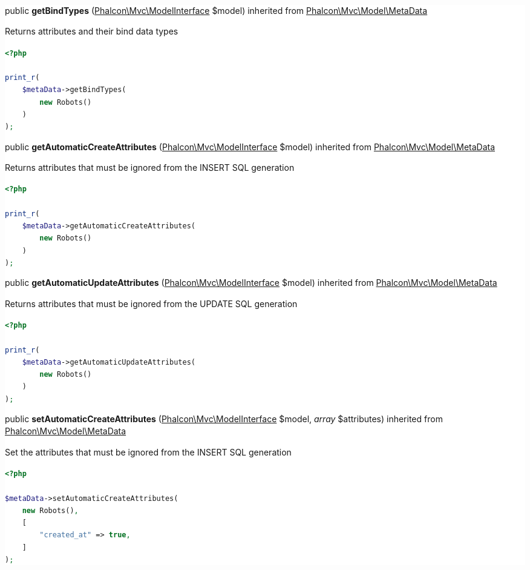 public **getBindTypes** ([Phalcon\Mvc\ModelInterface](/4.0/en/api/Phalcon_Mvc_ModelInterface) $model) inherited from [Phalcon\Mvc\Model\MetaData](/4.0/en/api/Phalcon_Mvc_Model_MetaData)

Returns attributes and their bind data types

```php
<?php

print_r(
    $metaData->getBindTypes(
        new Robots()
    )
);

```

public **getAutomaticCreateAttributes** ([Phalcon\Mvc\ModelInterface](/4.0/en/api/Phalcon_Mvc_ModelInterface) $model) inherited from [Phalcon\Mvc\Model\MetaData](/4.0/en/api/Phalcon_Mvc_Model_MetaData)

Returns attributes that must be ignored from the INSERT SQL generation

```php
<?php

print_r(
    $metaData->getAutomaticCreateAttributes(
        new Robots()
    )
);

```

public **getAutomaticUpdateAttributes** ([Phalcon\Mvc\ModelInterface](/4.0/en/api/Phalcon_Mvc_ModelInterface) $model) inherited from [Phalcon\Mvc\Model\MetaData](/4.0/en/api/Phalcon_Mvc_Model_MetaData)

Returns attributes that must be ignored from the UPDATE SQL generation

```php
<?php

print_r(
    $metaData->getAutomaticUpdateAttributes(
        new Robots()
    )
);

```

public **setAutomaticCreateAttributes** ([Phalcon\Mvc\ModelInterface](/4.0/en/api/Phalcon_Mvc_ModelInterface) $model, *array* $attributes) inherited from [Phalcon\Mvc\Model\MetaData](/4.0/en/api/Phalcon_Mvc_Model_MetaData)

Set the attributes that must be ignored from the INSERT SQL generation

```php
<?php

$metaData->setAutomaticCreateAttributes(
    new Robots(),
    [
        "created_at" => true,
    ]
);

```
